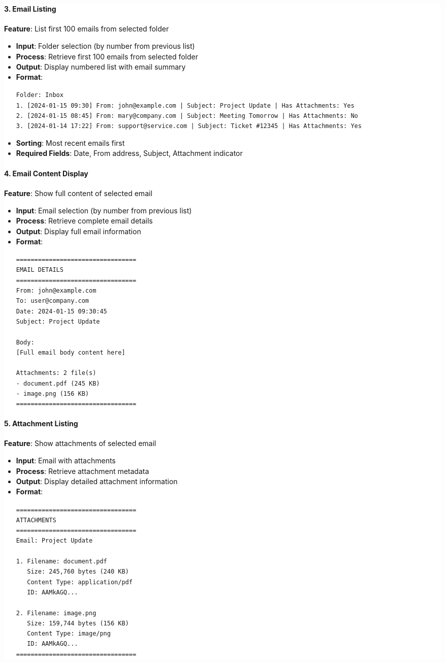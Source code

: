 #### 3. Email Listing
**Feature**: List first 100 emails from selected folder
- **Input**: Folder selection (by number from previous list)
- **Process**: Retrieve first 100 emails from selected folder
- **Output**: Display numbered list with email summary
- **Format**:
  ```
  Folder: Inbox
  1. [2024-01-15 09:30] From: john@example.com | Subject: Project Update | Has Attachments: Yes
  2. [2024-01-15 08:45] From: mary@company.com | Subject: Meeting Tomorrow | Has Attachments: No
  3. [2024-01-14 17:22] From: support@service.com | Subject: Ticket #12345 | Has Attachments: Yes
  ```
- **Sorting**: Most recent emails first
- **Required Fields**: Date, From address, Subject, Attachment indicator

#### 4. Email Content Display
**Feature**: Show full content of selected email
- **Input**: Email selection (by number from previous list)
- **Process**: Retrieve complete email details
- **Output**: Display full email information
- **Format**:
  ```
  =================================
  EMAIL DETAILS
  =================================
  From: john@example.com
  To: user@company.com
  Date: 2024-01-15 09:30:45
  Subject: Project Update
  
  Body:
  [Full email body content here]
  
  Attachments: 2 file(s)
  - document.pdf (245 KB)
  - image.png (156 KB)
  =================================
  ```

#### 5. Attachment Listing
**Feature**: Show attachments of selected email
- **Input**: Email with attachments
- **Process**: Retrieve attachment metadata
- **Output**: Display detailed attachment information
- **Format**:
  ```
  =================================
  ATTACHMENTS
  =================================
  Email: Project Update
  
  1. Filename: document.pdf
     Size: 245,760 bytes (240 KB)
     Content Type: application/pdf
     ID: AAMkAGQ...
  
  2. Filename: image.png
     Size: 159,744 bytes (156 KB)
     Content Type: image/png
     ID: AAMkAGQ...
  =================================
  ```
